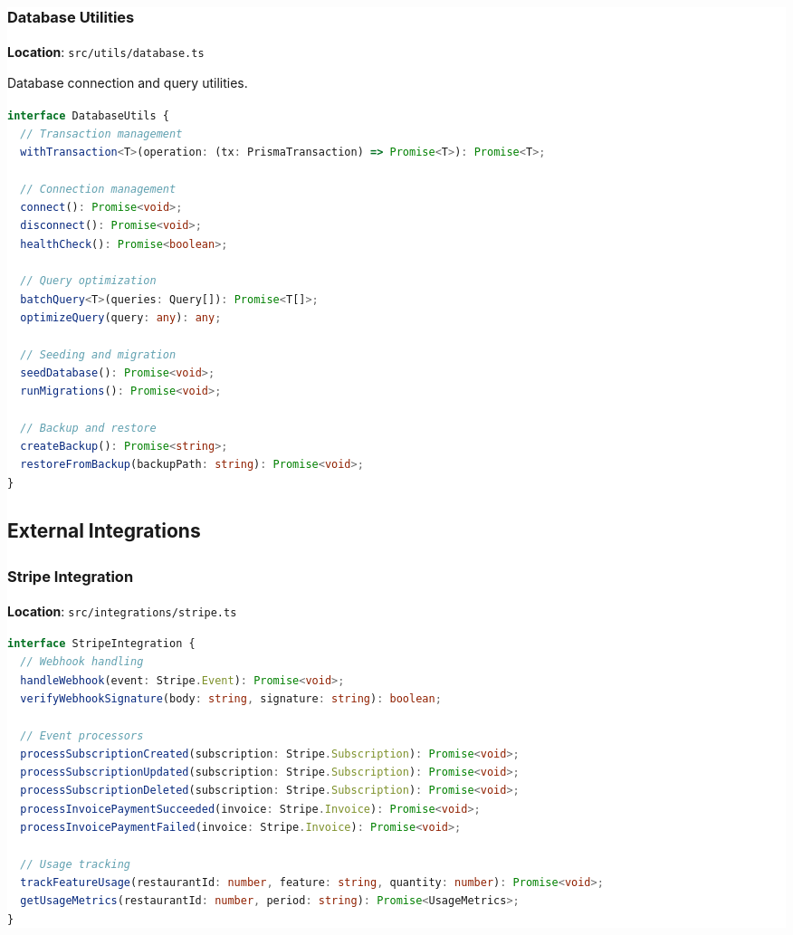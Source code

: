 ### Database Utilities

**Location**: `src/utils/database.ts`

Database connection and query utilities.

```typescript
interface DatabaseUtils {
  // Transaction management
  withTransaction<T>(operation: (tx: PrismaTransaction) => Promise<T>): Promise<T>;
  
  // Connection management
  connect(): Promise<void>;
  disconnect(): Promise<void>;
  healthCheck(): Promise<boolean>;
  
  // Query optimization
  batchQuery<T>(queries: Query[]): Promise<T[]>;
  optimizeQuery(query: any): any;
  
  // Seeding and migration
  seedDatabase(): Promise<void>;
  runMigrations(): Promise<void>;
  
  // Backup and restore
  createBackup(): Promise<string>;
  restoreFromBackup(backupPath: string): Promise<void>;
}
```

## External Integrations

### Stripe Integration

**Location**: `src/integrations/stripe.ts`

```typescript
interface StripeIntegration {
  // Webhook handling
  handleWebhook(event: Stripe.Event): Promise<void>;
  verifyWebhookSignature(body: string, signature: string): boolean;
  
  // Event processors
  processSubscriptionCreated(subscription: Stripe.Subscription): Promise<void>;
  processSubscriptionUpdated(subscription: Stripe.Subscription): Promise<void>;
  processSubscriptionDeleted(subscription: Stripe.Subscription): Promise<void>;
  processInvoicePaymentSucceeded(invoice: Stripe.Invoice): Promise<void>;
  processInvoicePaymentFailed(invoice: Stripe.Invoice): Promise<void>;
  
  // Usage tracking
  trackFeatureUsage(restaurantId: number, feature: string, quantity: number): Promise<void>;
  getUsageMetrics(restaurantId: number, period: string): Promise<UsageMetrics>;
}
```
